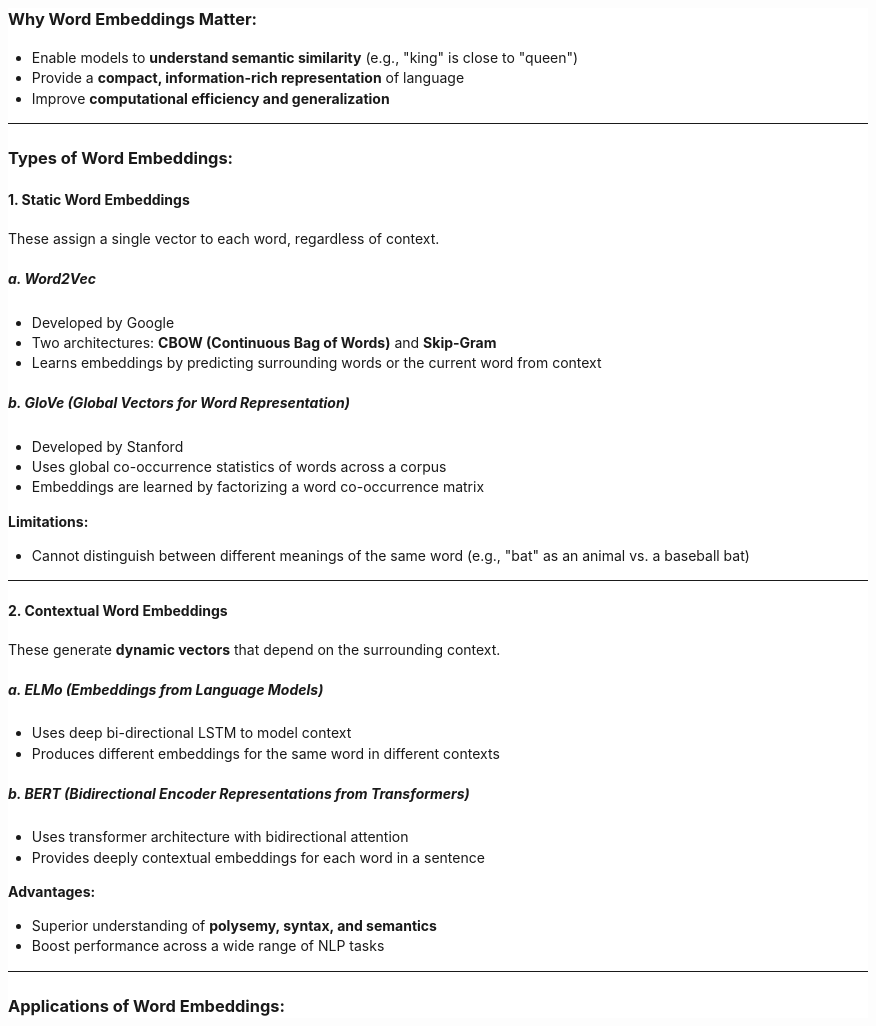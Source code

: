
### **Why Word Embeddings Matter:**

* Enable models to **understand semantic similarity** (e.g., "king" is close to "queen")
* Provide a **compact, information-rich representation** of language
* Improve **computational efficiency and generalization**

---

### **Types of Word Embeddings:**

#### **1. Static Word Embeddings**

These assign a single vector to each word, regardless of context.

##### **a. Word2Vec**

* Developed by Google
* Two architectures: **CBOW (Continuous Bag of Words)** and **Skip-Gram**
* Learns embeddings by predicting surrounding words or the current word from context

##### **b. GloVe (Global Vectors for Word Representation)**

* Developed by Stanford
* Uses global co-occurrence statistics of words across a corpus
* Embeddings are learned by factorizing a word co-occurrence matrix

**Limitations:**

* Cannot distinguish between different meanings of the same word (e.g., "bat" as an animal vs. a baseball bat)

---

#### **2. Contextual Word Embeddings**

These generate **dynamic vectors** that depend on the surrounding context.

##### **a. ELMo (Embeddings from Language Models)**

* Uses deep bi-directional LSTM to model context
* Produces different embeddings for the same word in different contexts

##### **b. BERT (Bidirectional Encoder Representations from Transformers)**

* Uses transformer architecture with bidirectional attention
* Provides deeply contextual embeddings for each word in a sentence

**Advantages:**

* Superior understanding of **polysemy, syntax, and semantics**
* Boost performance across a wide range of NLP tasks

---

### **Applications of Word Embeddings:**
